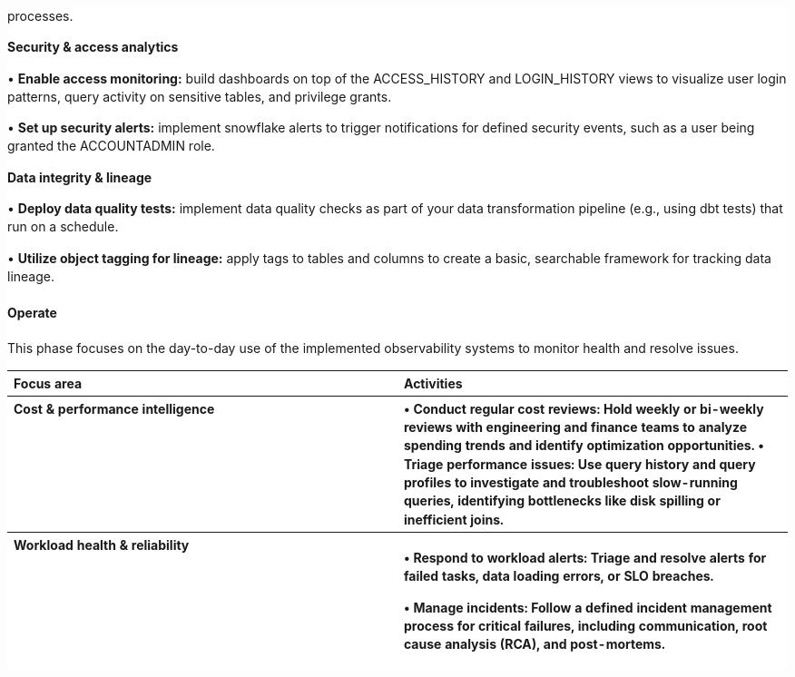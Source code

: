 processes.</p></th>
</tr>
<tr>
<th style="text-align: left;"><strong>Security &amp; access
analytics</strong></th>
<th style="text-align: left;"><p>• <strong>Enable access
monitoring:</strong> build dashboards on top of the ACCESS_HISTORY and
LOGIN_HISTORY views to visualize user login patterns, query activity on
sensitive tables, and privilege grants.</p>
<p>• <strong>Set up security alerts:</strong> implement snowflake alerts
to trigger notifications for defined security events, such as a user
being granted the ACCOUNTADMIN role.</p></th>
</tr>
<tr>
<th style="text-align: left;"><strong>Data integrity &amp;
lineage</strong></th>
<th style="text-align: left;"><p>• <strong>Deploy data quality
tests:</strong> implement data quality checks as part of your data
transformation pipeline (e.g., using dbt tests) that run on a
schedule.</p>
<p>• <strong>Utilize object tagging for lineage:</strong> apply tags to
tables and columns to create a basic, searchable framework for tracking
data lineage.</p></th>
</tr>
</thead>
<tbody>
</tbody>
</table>

#### Operate

This phase focuses on the day-to-day use of the implemented
observability systems to monitor health and resolve issues.

<table>
<colgroup>
<col style="width: 50%" />
<col style="width: 50%" />
</colgroup>
<thead>
<tr>
<th style="text-align: left;"><strong>Focus area</strong></th>
<th style="text-align: left;"><strong>Activities</strong></th>
</tr>
<tr>
<th style="text-align: left;"><strong>Cost &amp; performance
intelligence</strong></th>
<th style="text-align: left;">• <strong>Conduct regular cost
reviews:</strong> Hold weekly or bi-weekly reviews with engineering and
finance teams to analyze spending trends and identify optimization
opportunities. • <strong>Triage performance issues</strong>: Use query
history and query profiles to investigate and troubleshoot slow-running
queries, identifying bottlenecks like disk spilling or inefficient
joins.</th>
</tr>
<tr>
<th style="text-align: left;"><strong>Workload health &amp;
reliability</strong></th>
<th style="text-align: left;"><p>• <strong>Respond to workload
alerts:</strong> Triage and resolve alerts for failed tasks, data
loading errors, or SLO breaches.</p>
<p>• <strong>Manage incidents</strong>: Follow a defined incident
management process for critical failures, including communication, root
cause analysis (RCA), and post-mortems.</p></th>